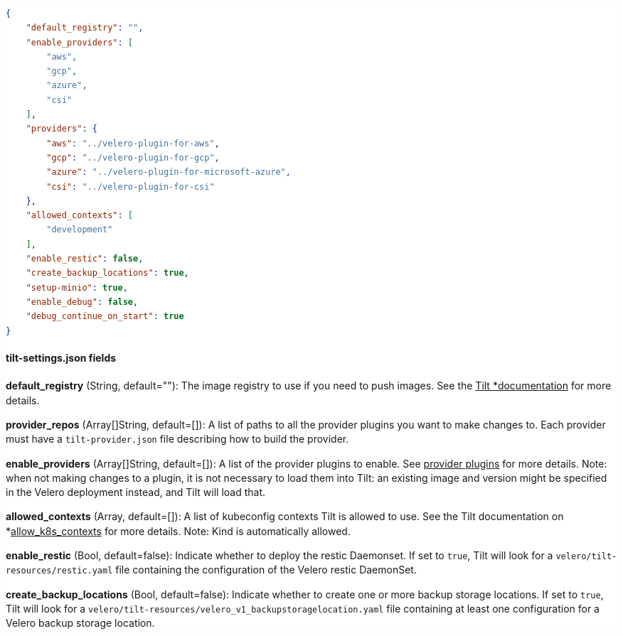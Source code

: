 ```json
{
    "default_registry": "",
    "enable_providers": [
        "aws",
        "gcp",
        "azure",
        "csi"
    ],
    "providers": {
        "aws": "../velero-plugin-for-aws",
        "gcp": "../velero-plugin-for-gcp",
        "azure": "../velero-plugin-for-microsoft-azure",
        "csi": "../velero-plugin-for-csi"
    },
    "allowed_contexts": [
        "development"
    ],
    "enable_restic": false,
    "create_backup_locations": true,
    "setup-minio": true,
    "enable_debug": false,
    "debug_continue_on_start": true
}
```

#### tilt-settings.json fields
**default_registry** (String, default=""): The image registry to use if you need to push images. See the [Tilt
*documentation](https://docs.tilt.dev/api.html#api.default_registry) for more details.

**provider_repos** (Array[]String, default=[]): A list of paths to all the provider plugins you want to make changes to. Each provider must have a
`tilt-provider.json` file describing how to build the provider.

**enable_providers** (Array[]String, default=[]): A list of the provider plugins to enable. See [provider plugins](provider-plugins)
for more details. Note: when not making changes to a plugin, it is not necessary to load them into
Tilt: an existing image and version might be specified in the Velero deployment instead, and Tilt will load that.

**allowed_contexts** (Array, default=[]): A list of kubeconfig contexts Tilt is allowed to use. See the Tilt documentation on
*[allow_k8s_contexts](https://docs.tilt.dev/api.html#api.allow_k8s_contexts) for more details. Note: Kind is automatically allowed.

**enable_restic** (Bool, default=false): Indicate whether to deploy the restic Daemonset. If set to `true`, Tilt will look for a `velero/tilt-resources/restic.yaml`  file
containing the configuration of the Velero restic DaemonSet.

**create_backup_locations** (Bool, default=false): Indicate whether to create one or more backup storage locations. If set to `true`, Tilt will look for a `velero/tilt-resources/velero_v1_backupstoragelocation.yaml` file
containing at least one configuration for a Velero backup storage location.
